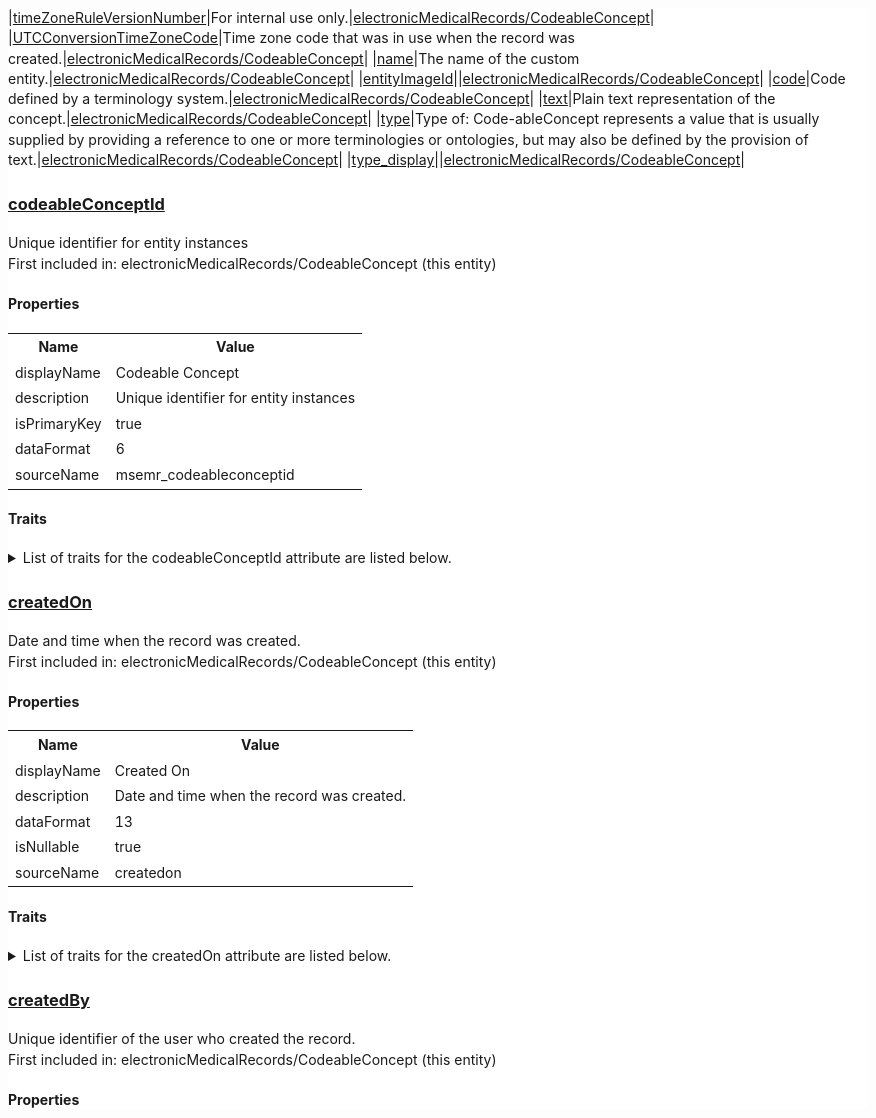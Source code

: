 |[timeZoneRuleVersionNumber](#timeZoneRuleVersionNumber)|For internal use only.|<a href="CodeableConcept.md" target="_blank">electronicMedicalRecords/CodeableConcept</a>|
|[UTCConversionTimeZoneCode](#UTCConversionTimeZoneCode)|Time zone code that was in use when the record was created.|<a href="CodeableConcept.md" target="_blank">electronicMedicalRecords/CodeableConcept</a>|
|[name](#name)|The name of the custom entity.|<a href="CodeableConcept.md" target="_blank">electronicMedicalRecords/CodeableConcept</a>|
|[entityImageId](#entityImageId)||<a href="CodeableConcept.md" target="_blank">electronicMedicalRecords/CodeableConcept</a>|
|[code](#code)|Code defined by a terminology system.|<a href="CodeableConcept.md" target="_blank">electronicMedicalRecords/CodeableConcept</a>|
|[text](#text)|Plain text representation of the concept.|<a href="CodeableConcept.md" target="_blank">electronicMedicalRecords/CodeableConcept</a>|
|[type](#type)|Type of: Code-ableConcept represents a value that is usually supplied by providing a reference to one or more terminologies or ontologies, but may also be defined by the provision of text.|<a href="CodeableConcept.md" target="_blank">electronicMedicalRecords/CodeableConcept</a>|
|[type_display](#type_display)||<a href="CodeableConcept.md" target="_blank">electronicMedicalRecords/CodeableConcept</a>|

### <a href=#codeableConceptId name="codeableConceptId">codeableConceptId</a>

Unique identifier for entity instances  
First included in: electronicMedicalRecords/CodeableConcept (this entity)  

#### Properties

<table><tr><th>Name</th><th>Value</th></tr><tr><td>displayName</td><td>Codeable Concept</td></tr><tr><td>description</td><td>Unique identifier for entity instances</td></tr><tr><td>isPrimaryKey</td><td>true</td></tr><tr><td>dataFormat</td><td>6</td></tr><tr><td>sourceName</td><td>msemr_codeableconceptid</td></tr></table>

#### Traits

<details><summary>List of traits for the codeableConceptId attribute are listed below.</summary></details>

### <a href=#createdOn name="createdOn">createdOn</a>

Date and time when the record was created.  
First included in: electronicMedicalRecords/CodeableConcept (this entity)  

#### Properties

<table><tr><th>Name</th><th>Value</th></tr><tr><td>displayName</td><td>Created On</td></tr><tr><td>description</td><td>Date and time when the record was created.</td></tr><tr><td>dataFormat</td><td>13</td></tr><tr><td>isNullable</td><td>true</td></tr><tr><td>sourceName</td><td>createdon</td></tr></table>

#### Traits

<details><summary>List of traits for the createdOn attribute are listed below.</summary></details>

### <a href=#createdBy name="createdBy">createdBy</a>

Unique identifier of the user who created the record.  
First included in: electronicMedicalRecords/CodeableConcept (this entity)  

#### Properties
